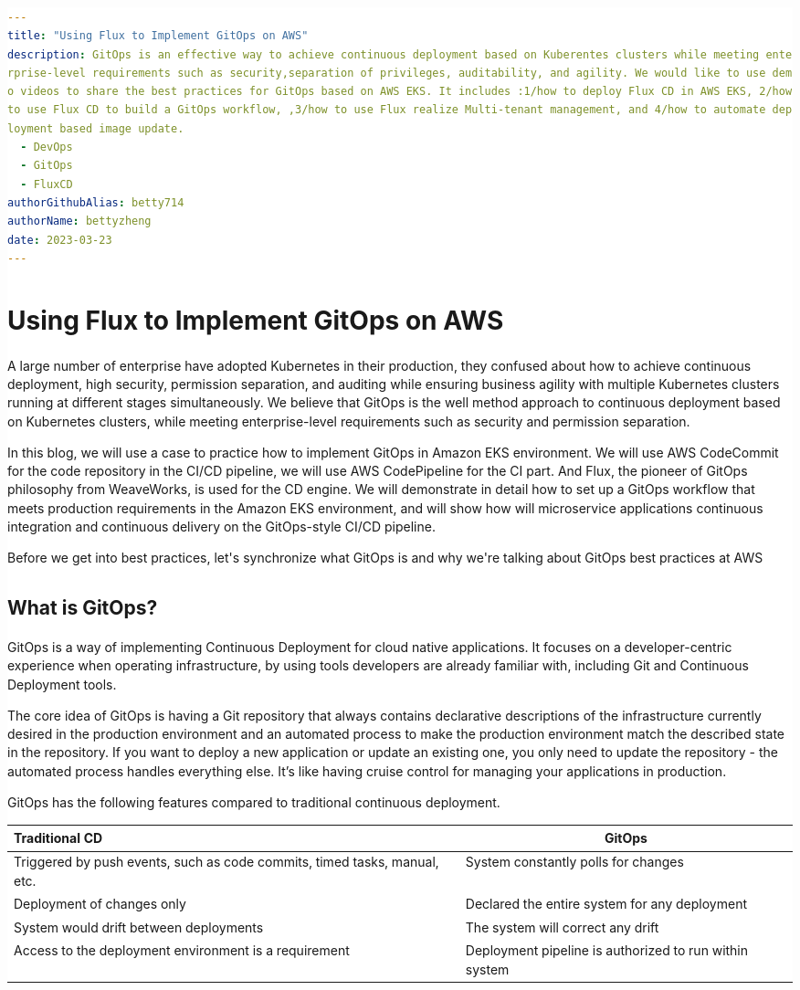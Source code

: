 ```yaml
---
title: "Using Flux to Implement GitOps on AWS"
description: GitOps is an effective way to achieve continuous deployment based on Kuberentes clusters while meeting enterprise-level requirements such as security,separation of privileges, auditability, and agility. We would like to use demo videos to share the best practices for GitOps based on AWS EKS. It includes :1/how to deploy Flux CD in AWS EKS, 2/how to use Flux CD to build a GitOps workflow, ,3/how to use Flux realize Multi-tenant management, and 4/how to automate deployment based image update.
  - DevOps
  - GitOps
  - FluxCD
authorGithubAlias: betty714
authorName: bettyzheng
date: 2023-03-23
---
```


# Using Flux to Implement GitOps on AWS

A large number of enterprise have adopted Kubernetes in their production, they confused about how to achieve continuous deployment, high security, permission separation, and auditing while ensuring business agility with multiple Kubernetes clusters running at different stages simultaneously. We believe that GitOps is the well method approach to continuous deployment based on Kubernetes clusters, while meeting enterprise-level requirements such as security and permission separation.

In this blog, we will use a case to practice how to implement GitOps in Amazon EKS environment. We will use AWS CodeCommit for the code repository in the CI/CD pipeline, we will use AWS CodePipeline for the CI part. And Flux, the pioneer of GitOps philosophy from WeaveWorks, is used for the CD engine. We will demonstrate in detail how to set up a GitOps workflow that meets production requirements in the Amazon EKS environment, and will show how will microservice applications continuous integration and continuous delivery on the GitOps-style CI/CD pipeline.

Before we get into best practices, let's synchronize what GitOps is and why we're talking about GitOps best practices at AWS

## What is GitOps?

GitOps is a way of implementing Continuous Deployment for cloud native applications. It focuses on a developer-centric experience when operating infrastructure, by using tools developers are already familiar with, including Git and Continuous Deployment tools.

The core idea of GitOps is having a Git repository that always contains declarative descriptions of the infrastructure currently desired in the production environment and an automated process to make the production environment match the described state in the repository. If you want to deploy a new application or update an existing one, you only need to update the repository - the automated process handles everything else. It’s like having cruise control for managing your applications in production.

GitOps has the following features compared to traditional continuous deployment.

| Traditional CD                                               | **GitOps**                                             |
| :----------------------------------------------------------- | ------------------------------------------------------ |
| Triggered by push events, such as code commits, timed tasks, manual, etc. | System constantly polls for changes                    |
| Deployment of changes only                                   | Declared the entire system for any deployment          |
| System would drift between deployments                       | The system will correct any drift                      |
| Access to the deployment environment is a requirement        | Deployment pipeline is authorized to run within system |
